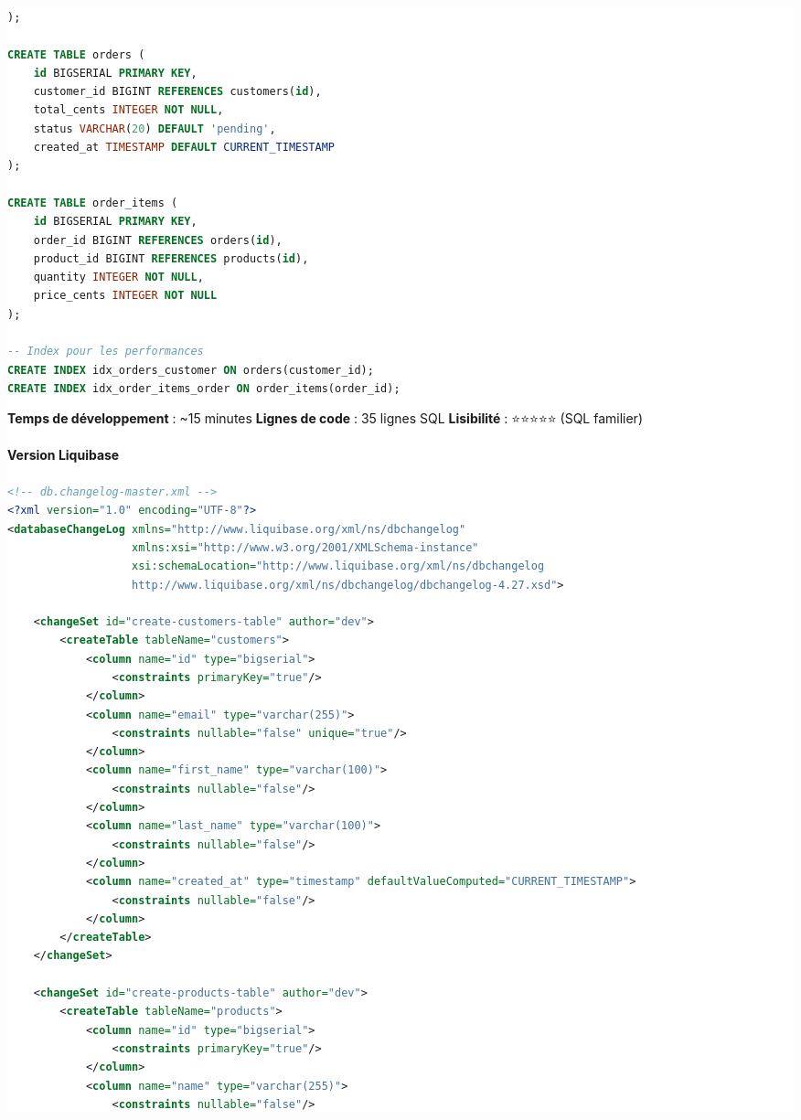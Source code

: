 ```sql
);

CREATE TABLE orders (
    id BIGSERIAL PRIMARY KEY,
    customer_id BIGINT REFERENCES customers(id),
    total_cents INTEGER NOT NULL,
    status VARCHAR(20) DEFAULT 'pending',
    created_at TIMESTAMP DEFAULT CURRENT_TIMESTAMP
);

CREATE TABLE order_items (
    id BIGSERIAL PRIMARY KEY,
    order_id BIGINT REFERENCES orders(id),
    product_id BIGINT REFERENCES products(id),
    quantity INTEGER NOT NULL,
    price_cents INTEGER NOT NULL
);

-- Index pour les performances
CREATE INDEX idx_orders_customer ON orders(customer_id);
CREATE INDEX idx_order_items_order ON order_items(order_id);
```

**Temps de développement** : ~15 minutes
**Lignes de code** : 35 lignes SQL
**Lisibilité** : ⭐⭐⭐⭐⭐ (SQL familier)

#### Version Liquibase

```xml
<!-- db.changelog-master.xml -->
<?xml version="1.0" encoding="UTF-8"?>
<databaseChangeLog xmlns="http://www.liquibase.org/xml/ns/dbchangelog"
                   xmlns:xsi="http://www.w3.org/2001/XMLSchema-instance"
                   xsi:schemaLocation="http://www.liquibase.org/xml/ns/dbchangelog
                   http://www.liquibase.org/xml/ns/dbchangelog/dbchangelog-4.27.xsd">

    <changeSet id="create-customers-table" author="dev">
        <createTable tableName="customers">
            <column name="id" type="bigserial">
                <constraints primaryKey="true"/>
            </column>
            <column name="email" type="varchar(255)">
                <constraints nullable="false" unique="true"/>
            </column>
            <column name="first_name" type="varchar(100)">
                <constraints nullable="false"/>
            </column>
            <column name="last_name" type="varchar(100)">
                <constraints nullable="false"/>
            </column>
            <column name="created_at" type="timestamp" defaultValueComputed="CURRENT_TIMESTAMP">
                <constraints nullable="false"/>
            </column>
        </createTable>
    </changeSet>

    <changeSet id="create-products-table" author="dev">
        <createTable tableName="products">
            <column name="id" type="bigserial">
                <constraints primaryKey="true"/>
            </column>
            <column name="name" type="varchar(255)">
                <constraints nullable="false"/>
```